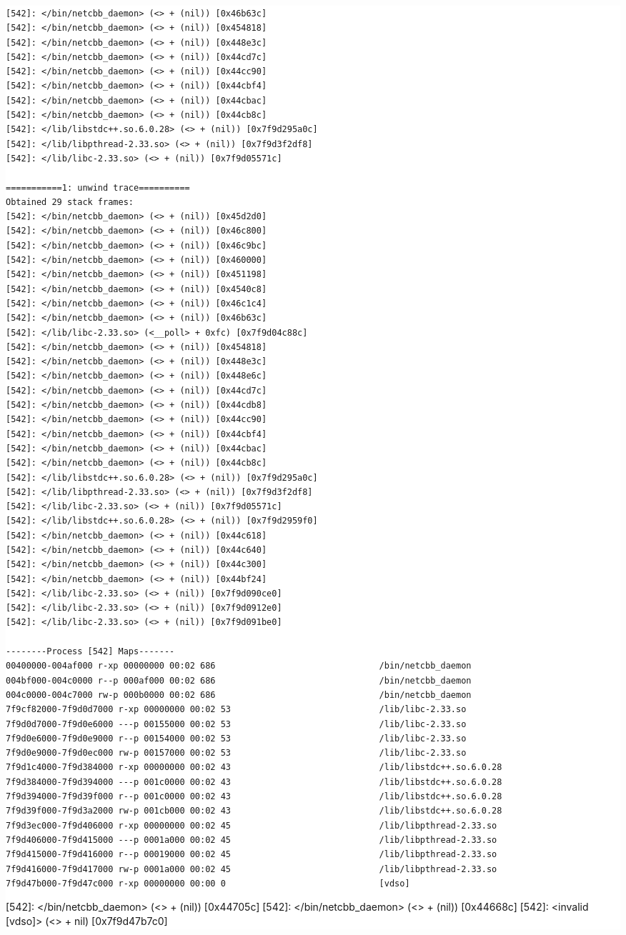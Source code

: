 ```shell
[542]: </bin/netcbb_daemon> (<> + (nil)) [0x46b63c]
[542]: </bin/netcbb_daemon> (<> + (nil)) [0x454818]
[542]: </bin/netcbb_daemon> (<> + (nil)) [0x448e3c]
[542]: </bin/netcbb_daemon> (<> + (nil)) [0x44cd7c]
[542]: </bin/netcbb_daemon> (<> + (nil)) [0x44cc90]
[542]: </bin/netcbb_daemon> (<> + (nil)) [0x44cbf4]
[542]: </bin/netcbb_daemon> (<> + (nil)) [0x44cbac]
[542]: </bin/netcbb_daemon> (<> + (nil)) [0x44cb8c]
[542]: </lib/libstdc++.so.6.0.28> (<> + (nil)) [0x7f9d295a0c]
[542]: </lib/libpthread-2.33.so> (<> + (nil)) [0x7f9d3f2df8]
[542]: </lib/libc-2.33.so> (<> + (nil)) [0x7f9d05571c]

===========1: unwind trace==========
Obtained 29 stack frames:
[542]: </bin/netcbb_daemon> (<> + (nil)) [0x45d2d0]
[542]: </bin/netcbb_daemon> (<> + (nil)) [0x46c800]
[542]: </bin/netcbb_daemon> (<> + (nil)) [0x46c9bc]
[542]: </bin/netcbb_daemon> (<> + (nil)) [0x460000]
[542]: </bin/netcbb_daemon> (<> + (nil)) [0x451198]
[542]: </bin/netcbb_daemon> (<> + (nil)) [0x4540c8]
[542]: </bin/netcbb_daemon> (<> + (nil)) [0x46c1c4]
[542]: </bin/netcbb_daemon> (<> + (nil)) [0x46b63c]
[542]: </lib/libc-2.33.so> (<__poll> + 0xfc) [0x7f9d04c88c]
[542]: </bin/netcbb_daemon> (<> + (nil)) [0x454818]
[542]: </bin/netcbb_daemon> (<> + (nil)) [0x448e3c]
[542]: </bin/netcbb_daemon> (<> + (nil)) [0x448e6c]
[542]: </bin/netcbb_daemon> (<> + (nil)) [0x44cd7c]
[542]: </bin/netcbb_daemon> (<> + (nil)) [0x44cdb8]
[542]: </bin/netcbb_daemon> (<> + (nil)) [0x44cc90]
[542]: </bin/netcbb_daemon> (<> + (nil)) [0x44cbf4]
[542]: </bin/netcbb_daemon> (<> + (nil)) [0x44cbac]
[542]: </bin/netcbb_daemon> (<> + (nil)) [0x44cb8c]
[542]: </lib/libstdc++.so.6.0.28> (<> + (nil)) [0x7f9d295a0c]
[542]: </lib/libpthread-2.33.so> (<> + (nil)) [0x7f9d3f2df8]
[542]: </lib/libc-2.33.so> (<> + (nil)) [0x7f9d05571c]
[542]: </lib/libstdc++.so.6.0.28> (<> + (nil)) [0x7f9d2959f0]
[542]: </bin/netcbb_daemon> (<> + (nil)) [0x44c618]
[542]: </bin/netcbb_daemon> (<> + (nil)) [0x44c640]
[542]: </bin/netcbb_daemon> (<> + (nil)) [0x44c300]
[542]: </bin/netcbb_daemon> (<> + (nil)) [0x44bf24]
[542]: </lib/libc-2.33.so> (<> + (nil)) [0x7f9d090ce0]
[542]: </lib/libc-2.33.so> (<> + (nil)) [0x7f9d0912e0]
[542]: </lib/libc-2.33.so> (<> + (nil)) [0x7f9d091be0]

--------Process [542] Maps-------
00400000-004af000 r-xp 00000000 00:02 686                                /bin/netcbb_daemon
004bf000-004c0000 r--p 000af000 00:02 686                                /bin/netcbb_daemon
004c0000-004c7000 rw-p 000b0000 00:02 686                                /bin/netcbb_daemon
7f9cf82000-7f9d0d7000 r-xp 00000000 00:02 53                             /lib/libc-2.33.so
7f9d0d7000-7f9d0e6000 ---p 00155000 00:02 53                             /lib/libc-2.33.so
7f9d0e6000-7f9d0e9000 r--p 00154000 00:02 53                             /lib/libc-2.33.so
7f9d0e9000-7f9d0ec000 rw-p 00157000 00:02 53                             /lib/libc-2.33.so
7f9d1c4000-7f9d384000 r-xp 00000000 00:02 43                             /lib/libstdc++.so.6.0.28
7f9d384000-7f9d394000 ---p 001c0000 00:02 43                             /lib/libstdc++.so.6.0.28
7f9d394000-7f9d39f000 r--p 001c0000 00:02 43                             /lib/libstdc++.so.6.0.28
7f9d39f000-7f9d3a2000 rw-p 001cb000 00:02 43                             /lib/libstdc++.so.6.0.28
7f9d3ec000-7f9d406000 r-xp 00000000 00:02 45                             /lib/libpthread-2.33.so
7f9d406000-7f9d415000 ---p 0001a000 00:02 45                             /lib/libpthread-2.33.so
7f9d415000-7f9d416000 r--p 00019000 00:02 45                             /lib/libpthread-2.33.so
7f9d416000-7f9d417000 rw-p 0001a000 00:02 45                             /lib/libpthread-2.33.so
7f9d47b000-7f9d47c000 r-xp 00000000 00:00 0                              [vdso]
```


[542]: </bin/netcbb_daemon> (<> + (nil)) [0x44705c]
[542]: </bin/netcbb_daemon> (<> + (nil)) [0x44668c]
[542]: <invalid [vdso]> (<> + nil) [0x7f9d47b7c0]